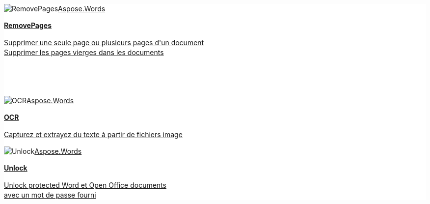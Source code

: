    <div class="col-lg-4">
    <div class="imgblock">
     <a href="https://products.aspose.app/words/removepages">
      <img src="https://www.aspose.cloud/templates/asposeapp/images/products/logo/aspose_removepages-app.png" alt="RemovePages" align="left">
     </a>
    </div>
    <a href="https://products.aspose.app/words/removepages">
     <p class="col-lg-10 aspose-words">
     Aspose.Words
     </p>
     <p class="col-lg-10 app-name">
     <strong>RemovePages</strong>
     </p>
     <p class="description">
      Supprimer une seule page ou plusieurs pages d'un document<br>
      Supprimer les pages vierges dans les documents
     </p>
    </a>
    <div style="height:50px"></div>
   </div>

   <div class="col-lg-4">
    <div class="imgblock">
     <a href="https://products.aspose.app/words/ocr">
      <img src="https://www.aspose.cloud/templates/asposeapp/images/products/logo/aspose_document-ocr-app.png" alt="OCR" align="left">
     </a>
    </div>
    <a href="https://products.aspose.app/words/ocr">
     <p class="col-lg-10 aspose-words">
     Aspose.Words
     </p>
     <p class="col-lg-10 app-name">
     <strong>OCR</strong>
     </p>
     <p class="description">
      Capturez et extrayez du texte à partir de fichiers image
     </p>
    </a>
   </div>

   <div class="col-lg-4">
    <div class="imgblock">
     <a href="https://products.aspose.app/words/unlock">
      <img src="https://www.aspose.cloud/templates/asposeapp/images/products/logo/aspose_unlock-app.png" alt="Unlock" align="left">
     </a>
    </div>
    <a href="https://products.aspose.app/words/unlock">
     <p class="col-lg-10 aspose-words">
     Aspose.Words
     </p>
     <p class="col-lg-10 app-name">
     <strong>Unlock</strong>
     </p>
     <p class="description">
      Unlock protected Word et Open Office documents<br>
      avec un mot de passe fourni
     </p>
    </a>
   </div>
